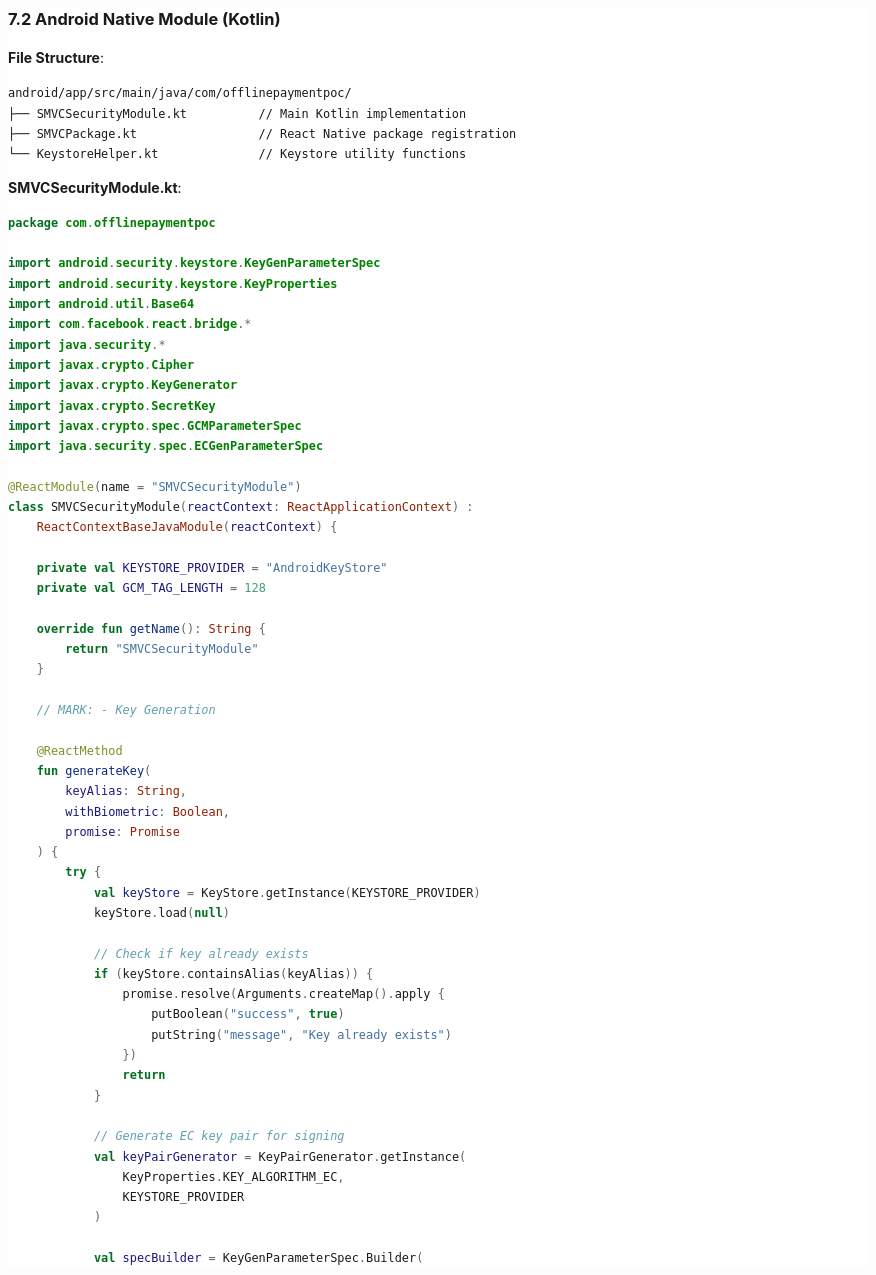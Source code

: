 ### 7.2 Android Native Module (Kotlin)

**File Structure**:
```
android/app/src/main/java/com/offlinepaymentpoc/
├── SMVCSecurityModule.kt          // Main Kotlin implementation
├── SMVCPackage.kt                 // React Native package registration
└── KeystoreHelper.kt              // Keystore utility functions
```

**SMVCSecurityModule.kt**:

```kotlin
package com.offlinepaymentpoc

import android.security.keystore.KeyGenParameterSpec
import android.security.keystore.KeyProperties
import android.util.Base64
import com.facebook.react.bridge.*
import java.security.*
import javax.crypto.Cipher
import javax.crypto.KeyGenerator
import javax.crypto.SecretKey
import javax.crypto.spec.GCMParameterSpec
import java.security.spec.ECGenParameterSpec

@ReactModule(name = "SMVCSecurityModule")
class SMVCSecurityModule(reactContext: ReactApplicationContext) :
    ReactContextBaseJavaModule(reactContext) {

    private val KEYSTORE_PROVIDER = "AndroidKeyStore"
    private val GCM_TAG_LENGTH = 128

    override fun getName(): String {
        return "SMVCSecurityModule"
    }

    // MARK: - Key Generation

    @ReactMethod
    fun generateKey(
        keyAlias: String,
        withBiometric: Boolean,
        promise: Promise
    ) {
        try {
            val keyStore = KeyStore.getInstance(KEYSTORE_PROVIDER)
            keyStore.load(null)

            // Check if key already exists
            if (keyStore.containsAlias(keyAlias)) {
                promise.resolve(Arguments.createMap().apply {
                    putBoolean("success", true)
                    putString("message", "Key already exists")
                })
                return
            }

            // Generate EC key pair for signing
            val keyPairGenerator = KeyPairGenerator.getInstance(
                KeyProperties.KEY_ALGORITHM_EC,
                KEYSTORE_PROVIDER
            )

            val specBuilder = KeyGenParameterSpec.Builder(
```